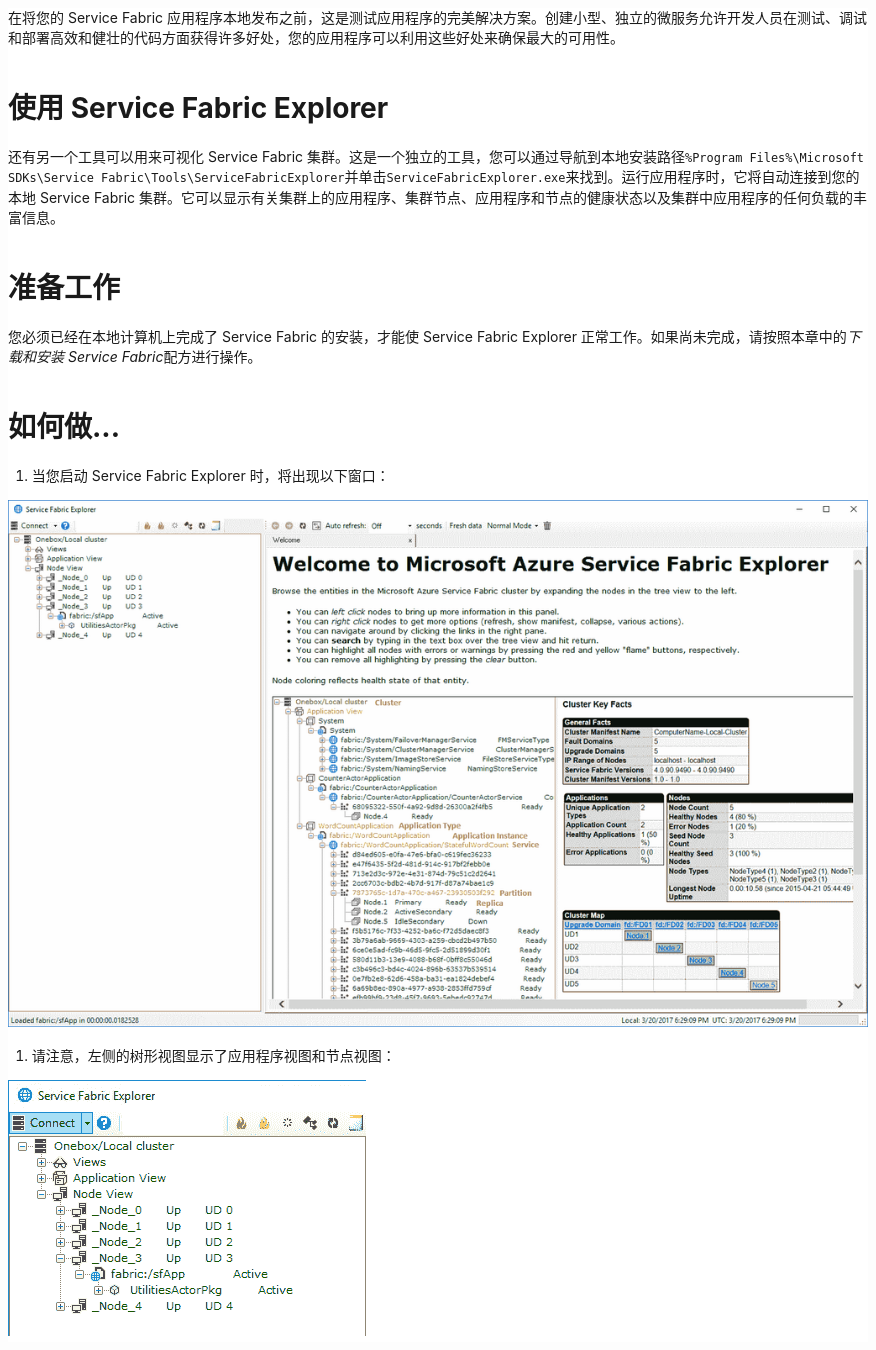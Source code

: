 在将您的 Service Fabric 应用程序本地发布之前，这是测试应用程序的完美解决方案。创建小型、独立的微服务允许开发人员在测试、调试和部署高效和健壮的代码方面获得许多好处，您的应用程序可以利用这些好处来确保最大的可用性。

# 使用 Service Fabric Explorer

还有另一个工具可以用来可视化 Service Fabric 集群。这是一个独立的工具，您可以通过导航到本地安装路径`%Program Files%\Microsoft SDKs\Service Fabric\Tools\ServiceFabricExplorer`并单击`ServiceFabricExplorer.exe`来找到。运行应用程序时，它将自动连接到您的本地 Service Fabric 集群。它可以显示有关集群上的应用程序、集群节点、应用程序和节点的健康状态以及集群中应用程序的任何负载的丰富信息。

# 准备工作

您必须已经在本地计算机上完成了 Service Fabric 的安装，才能使 Service Fabric Explorer 正常工作。如果尚未完成，请按照本章中的*下载和安装 Service Fabric*配方进行操作。

# 如何做...

1.  当您启动 Service Fabric Explorer 时，将出现以下窗口：

![](img/B06434_17_22.png)

1.  请注意，左侧的树形视图显示了应用程序视图和节点视图：

![](img/B06434_17_23-1.png)